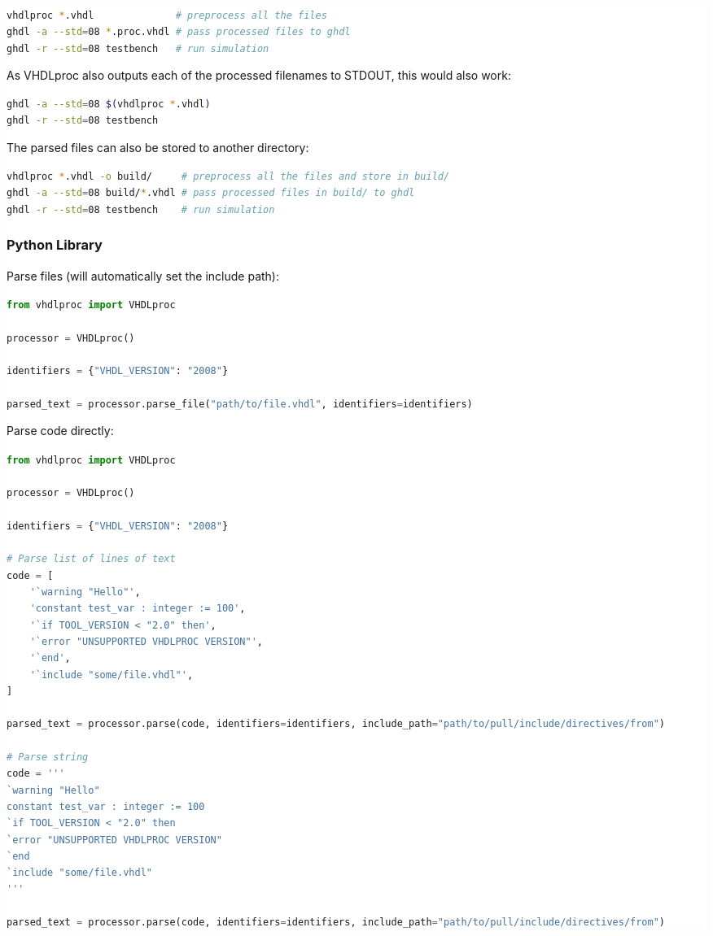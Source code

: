 ```bash
vhdlproc *.vhdl              # preprocess all the files
ghdl -a --std=08 *.proc.vhdl # pass processed files to ghdl
ghdl -r --std=08 testbench   # run simulation
```

As VHDLproc also outputs each of the processed filenames to STDOUT, this would also work:
```bash
ghdl -a --std=08 $(vhdlproc *.vhdl)
ghdl -r --std=08 testbench
```

The parsed files can also be stored to another directory:
```bash
vhdlproc *.vhdl -o build/     # preprocess all the files and store in build/
ghdl -a --std=08 build/*.vhdl # pass processed files in build/ to ghdl
ghdl -r --std=08 testbench    # run simulation
```

### Python Library

Parse files (will automatically set the include path):

```python
from vhdlproc import VHDLproc

processor = VHDLproc()

identifiers = {"VHDL_VERSION": "2008"}

parsed_text = processor.parse_file("path/to/file.vhdl", identifiers=identifiers)
```

Parse code directly:

```python
from vhdlproc import VHDLproc

processor = VHDLproc()

identifiers = {"VHDL_VERSION": "2008"}

# Parse list of lines of text
code = [
    '`warning "Hello"',
    'constant test_var : integer := 100',
    '`if TOOL_VERSION < "2.0" then',
    '`error "UNSUPPORTED VHDLPROC VERSION"',
    '`end',
    '`include "some/file.vhdl"',
]

parsed_text = processor.parse(code, identifiers=identifiers, include_path="path/to/pull/include/directives/from")

# Parse string
code = '''
`warning "Hello"
constant test_var : integer := 100
`if TOOL_VERSION < "2.0" then
`error "UNSUPPORTED VHDLPROC VERSION"
`end
`include "some/file.vhdl"
'''

parsed_text = processor.parse(code, identifiers=identifiers, include_path="path/to/pull/include/directives/from")
```